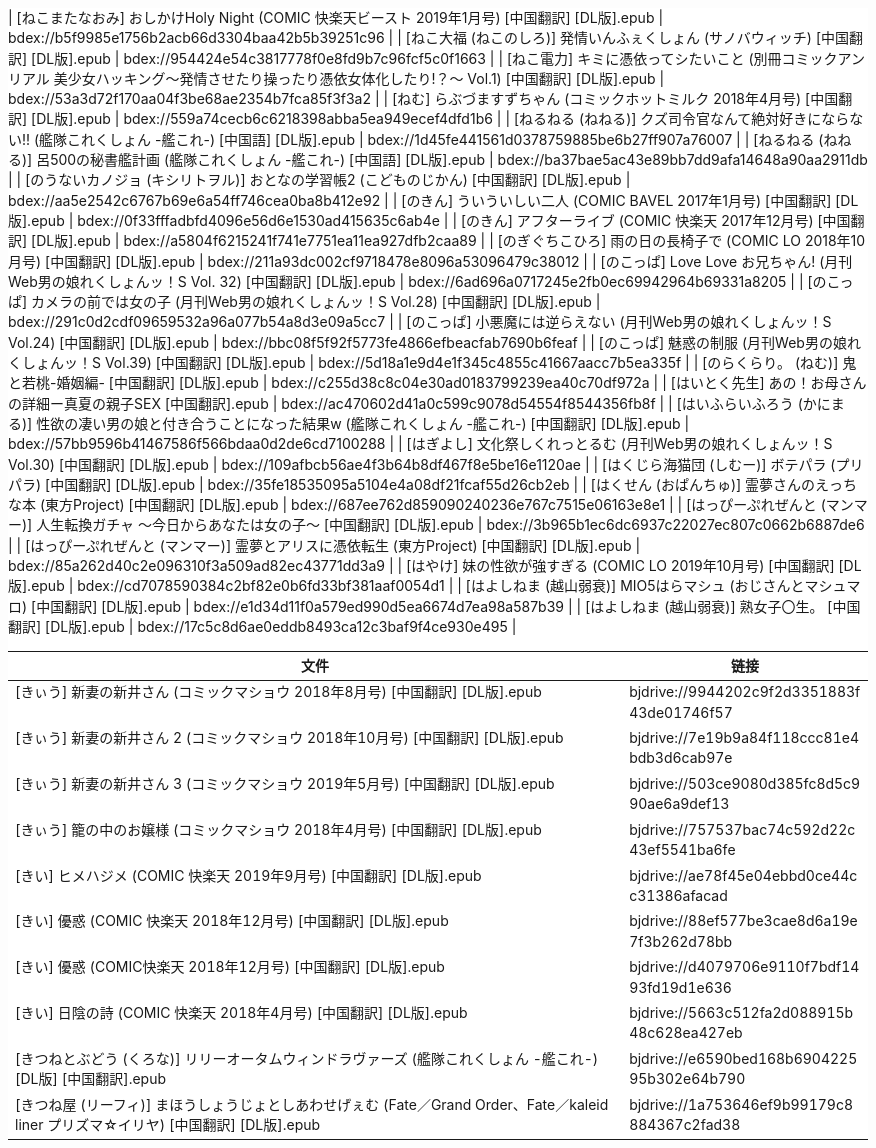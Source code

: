 | [ねこまたなおみ] おしかけHoly Night (COMIC 快楽天ビースト 2019年1月号) [中国翻訳] [DL版].epub | bdex://b5f9985e1756b2acb66d3304baa42b5b39251c96 |
| [ねこ大福 (ねこのしろ)] 発情いんふぇくしょん (サノバウィッチ) [中国翻訳] [DL版].epub | bdex://954424e54c3817778f0e8fd9b7c96fcf5c0f1663 |
| [ねこ電力] キミに憑依ってシたいこと (別冊コミックアンリアル 美少女ハッキング～発情させたり操ったり憑依女体化したり!？～ Vol.1) [中国翻訳] [DL版].epub | bdex://53a3d72f170aa04f3be68ae2354b7fca85f3f3a2 |
| [ねむ] らぶづますずちゃん (コミックホットミルク 2018年4月号) [中国翻訳] [DL版].epub | bdex://559a74cecb6c6218398abba5ea949ecef4dfd1b6 |
| [ねるねる (ねねる)] クズ司令官なんて絶対好きにならない!! (艦隊これくしょん -艦これ-) [中国語] [DL版].epub | bdex://1d45fe441561d0378759885be6b27ff907a76007 |
| [ねるねる (ねねる)] 呂500の秘書艦計画 (艦隊これくしょん -艦これ-) [中国語] [DL版].epub | bdex://ba37bae5ac43e89bb7dd9afa14648a90aa2911db |
| [のうないカノジョ (キシリトヲル)] おとなの学習帳2 (こどものじかん) [中国翻訳] [DL版].epub | bdex://aa5e2542c6767b69e6a54ff746cea0ba8b412e92 |
| [のきん] ういういしい二人 (COMIC BAVEL 2017年1月号) [中国翻訳] [DL版].epub | bdex://0f33fffadbfd4096e56d6e1530ad415635c6ab4e |
| [のきん] アフターライブ (COMIC 快楽天 2017年12月号) [中国翻訳] [DL版].epub | bdex://a5804f6215241f741e7751ea11ea927dfb2caa89 |
| [のぎぐちこひろ] 雨の日の長椅子で (COMIC LO 2018年10月号) [中国翻訳] [DL版].epub | bdex://211a93dc002cf9718478e8096a53096479c38012 |
| [のこっぱ] Love Love お兄ちゃん! (月刊Web男の娘れくしょんッ！S Vol. 32) [中国翻訳] [DL版].epub | bdex://6ad696a0717245e2fb0ec69942964b69331a8205 |
| [のこっぱ] カメラの前では女の子 (月刊Web男の娘れくしょんッ！S Vol.28) [中国翻訳] [DL版].epub | bdex://291c0d2cdf09659532a96a077b54a8d3e09a5cc7 |
| [のこっぱ] 小悪魔には逆らえない (月刊Web男の娘れくしょんッ！S Vol.24) [中国翻訳] [DL版].epub | bdex://bbc08f5f92f5773fe4866efbeacfab7690b6feaf |
| [のこっぱ] 魅惑の制服 (月刊Web男の娘れくしょんッ！S Vol.39) [中国翻訳] [DL版].epub | bdex://5d18a1e9d4e1f345c4855c41667aacc7b5ea335f |
| [のらくらり。 (ねむ)] 鬼と若桃-婚姻編- [中国翻訳] [DL版].epub | bdex://c255d38c8c04e30ad0183799239ea40c70df972a |
| [はいとく先生] あの！お母さんの詳細ー真夏の親子SEX [中国翻訳].epub | bdex://ac470602d41a0c599c9078d54554f8544356fb8f |
| [はいふらいふろう (かにまる)] 性欲の凄い男の娘と付き合うことになった結果w (艦隊これくしょん -艦これ-) [中国翻訳] [DL版].epub | bdex://57bb9596b41467586f566bdaa0d2de6cd7100288 |
| [はぎよし] 文化祭しくれっとるむ (月刊Web男の娘れくしょんッ！S Vol.30) [中国翻訳] [DL版].epub | bdex://109afbcb56ae4f3b64b8df467f8e5be16e1120ae |
| [はくじら海猫団 (しむー)] ボテパラ (プリパラ) [中国翻訳] [DL版].epub | bdex://35fe18535095a5104e4a08df21fcaf55d26cb2eb |
| [はくせん (おぱんちゅ)] 霊夢さんのえっちな本 (東方Project) [中国翻訳] [DL版].epub | bdex://687ee762d859090240236e767c7515e06163e8e1 |
| [はっぴーぷれぜんと (マンマー)] 人生転換ガチャ ～今日からあなたは女の子～ [中国翻訳] [DL版].epub | bdex://3b965b1ec6dc6937c22027ec807c0662b6887de6 |
| [はっぴーぷれぜんと (マンマー)] 霊夢とアリスに憑依転生 (東方Project) [中国翻訳] [DL版].epub | bdex://85a262d40c2e096310f3a509ad82ec43771dd3a9 |
| [はやけ] 妹の性欲が強すぎる (COMIC LO 2019年10月号) [中国翻訳] [DL版].epub | bdex://cd7078590384c2bf82e0b6fd33bf381aaf0054d1 |
| [はよしねま (越山弱衰)] MIO5はらマシュ (おじさんとマシュマロ) [中国翻訳] [DL版].epub | bdex://e1d34d11f0a579ed990d5ea6674d7ea98a587b39 |
| [はよしねま (越山弱衰)] 熟女子〇生。 [中国翻訳] [DL版].epub | bdex://17c5c8d6ae0eddb8493ca12c3baf9f4ce930e495 |



| 文件 | 链接 |
| --- | --- |
| [きぃう] 新妻の新井さん (コミックマショウ 2018年8月号) [中国翻訳] [DL版].epub | bjdrive://9944202c9f2d3351883f43de01746f57 |
| [きぃう] 新妻の新井さん 2 (コミックマショウ 2018年10月号) [中国翻訳] [DL版].epub | bjdrive://7e19b9a84f118ccc81e4bdb3d6cab97e |
| [きぃう] 新妻の新井さん 3 (コミックマショウ 2019年5月号) [中国翻訳] [DL版].epub | bjdrive://503ce9080d385fc8d5c990ae6a9def13 |
| [きぃう] 籠の中のお嬢様 (コミックマショウ 2018年4月号) [中国翻訳] [DL版].epub | bjdrive://757537bac74c592d22c43ef5541ba6fe |
| [きい] ヒメハジメ (COMIC 快楽天 2019年9月号) [中国翻訳] [DL版].epub | bjdrive://ae78f45e04ebbd0ce44cc31386afacad |
| [きい] 優惑 (COMIC 快楽天 2018年12月号) [中国翻訳] [DL版].epub | bjdrive://88ef577be3cae8d6a19e7f3b262d78bb |
| [きい] 優惑 (COMIC快楽天 2018年12月号) [中国翻訳] [DL版].epub | bjdrive://d4079706e9110f7bdf1493fd19d1e636 |
| [きい] 日陰の詩 (COMIC 快楽天 2018年4月号) [中国翻訳] [DL版].epub | bjdrive://5663c512fa2d088915b48c628ea427eb |
| [きつねとぶどう (くろな)] リリーオータムウィンドラヴァーズ (艦隊これくしょん -艦これ-) [DL版] [中国翻訳].epub | bjdrive://e6590bed168b690422595b302e64b790 |
| [きつね屋 (リーフィ)] まほうしょうじょとしあわせげぇむ (Fate／Grand Order、Fate／kaleid liner プリズマ☆イリヤ) [中国翻訳] [DL版].epub | bjdrive://1a753646ef9b99179c8884367c2fad38 |